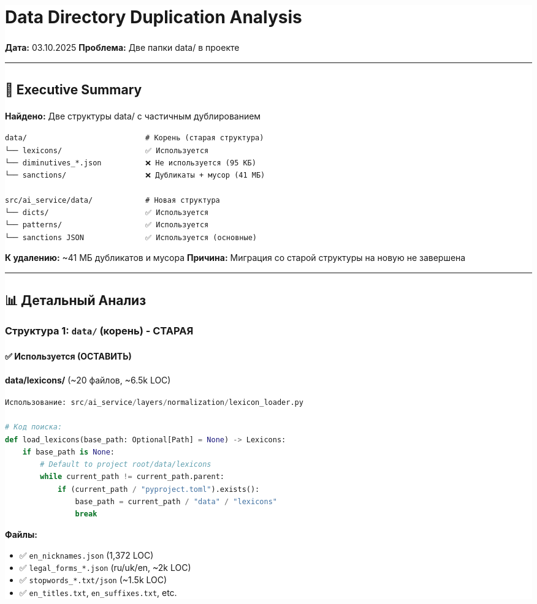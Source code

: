 # Data Directory Duplication Analysis

**Дата:** 03.10.2025
**Проблема:** Две папки data/ в проекте

---

## 🎯 Executive Summary

**Найдено:** Две структуры data/ с частичным дублированием

```
data/                           # Корень (старая структура)
└── lexicons/                   ✅ Используется
└── diminutives_*.json          ❌ Не используется (95 КБ)
└── sanctions/                  ❌ Дубликаты + мусор (41 МБ)

src/ai_service/data/            # Новая структура
└── dicts/                      ✅ Используется
└── patterns/                   ✅ Используется
└── sanctions JSON              ✅ Используется (основные)
```

**К удалению:** ~41 МБ дубликатов и мусора
**Причина:** Миграция со старой структуры на новую не завершена

---

## 📊 Детальный Анализ

### Структура 1: `data/` (корень) - СТАРАЯ

#### ✅ Используется (ОСТАВИТЬ)

**data/lexicons/** (~20 файлов, ~6.5k LOC)
```python
Использование: src/ai_service/layers/normalization/lexicon_loader.py

# Код поиска:
def load_lexicons(base_path: Optional[Path] = None) -> Lexicons:
    if base_path is None:
        # Default to project root/data/lexicons
        while current_path != current_path.parent:
            if (current_path / "pyproject.toml").exists():
                base_path = current_path / "data" / "lexicons"
                break
```

**Файлы:**
- ✅ `en_nicknames.json` (1,372 LOC)
- ✅ `legal_forms_*.json` (ru/uk/en, ~2k LOC)
- ✅ `stopwords_*.txt/json` (~1.5k LOC)
- ✅ `en_titles.txt`, `en_suffixes.txt`, etc.
